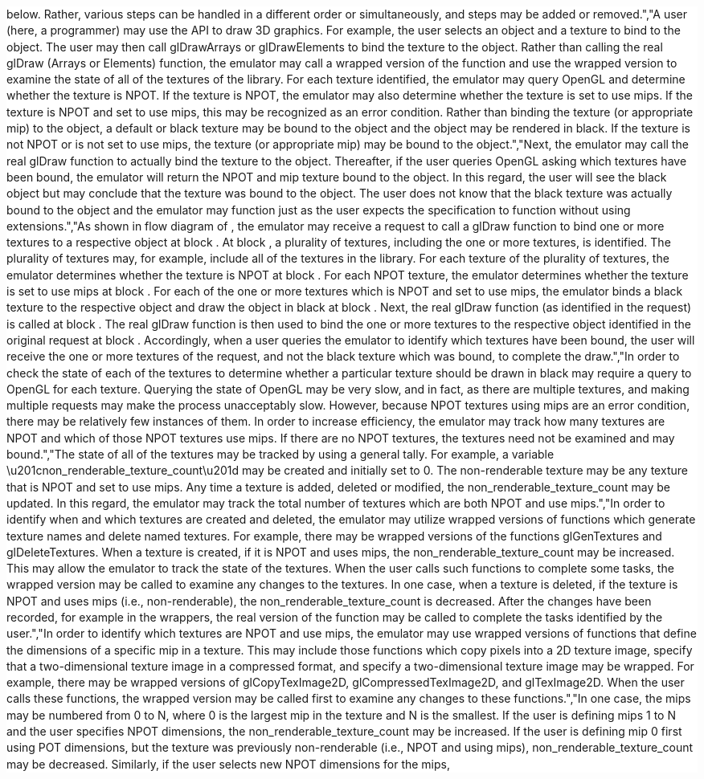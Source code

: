 below. Rather, various steps can be handled in a different order or simultaneously, and steps may be added or removed.","A user (here, a programmer) may use the API to draw 3D graphics. For example, the user selects an object and a texture to bind to the object. The user may then call glDrawArrays or glDrawElements to bind the texture to the object. Rather than calling the real glDraw (Arrays or Elements) function, the emulator may call a wrapped version of the function and use the wrapped version to examine the state of all of the textures of the library. For each texture identified, the emulator may query OpenGL and determine whether the texture is NPOT. If the texture is NPOT, the emulator may also determine whether the texture is set to use mips. If the texture is NPOT and set to use mips, this may be recognized as an error condition. Rather than binding the texture (or appropriate mip) to the object, a default or black texture may be bound to the object and the object may be rendered in black. If the texture is not NPOT or is not set to use mips, the texture (or appropriate mip) may be bound to the object.","Next, the emulator may call the real glDraw function to actually bind the texture to the object. Thereafter, if the user queries OpenGL asking which textures have been bound, the emulator will return the NPOT and mip texture bound to the object. In this regard, the user will see the black object but may conclude that the texture was bound to the object. The user does not know that the black texture was actually bound to the object and the emulator may function just as the user expects the specification to function without using extensions.","As shown in flow diagram  of , the emulator may receive a request to call a glDraw function to bind one or more textures to a respective object at block . At block , a plurality of textures, including the one or more textures, is identified. The plurality of textures may, for example, include all of the textures in the library. For each texture of the plurality of textures, the emulator determines whether the texture is NPOT at block . For each NPOT texture, the emulator determines whether the texture is set to use mips at block . For each of the one or more textures which is NPOT and set to use mips, the emulator binds a black texture to the respective object and draw the object in black at block . Next, the real glDraw function (as identified in the request) is called at block . The real glDraw function is then used to bind the one or more textures to the respective object identified in the original request at block . Accordingly, when a user queries the emulator to identify which textures have been bound, the user will receive the one or more textures of the request, and not the black texture which was bound, to complete the draw.","In order to check the state of each of the textures to determine whether a particular texture should be drawn in black may require a query to OpenGL for each texture. Querying the state of OpenGL may be very slow, and in fact, as there are multiple textures, and making multiple requests may make the process unacceptably slow. However, because NPOT textures using mips are an error condition, there may be relatively few instances of them. In order to increase efficiency, the emulator may track how many textures are NPOT and which of those NPOT textures use mips. If there are no NPOT textures, the textures need not be examined and may bound.","The state of all of the textures may be tracked by using a general tally. For example, a variable \u201cnon_renderable_texture_count\u201d may be created and initially set to 0. The non-renderable texture may be any texture that is NPOT and set to use mips. Any time a texture is added, deleted or modified, the non_renderable_texture_count may be updated. In this regard, the emulator may track the total number of textures which are both NPOT and use mips.","In order to identify when and which textures are created and deleted, the emulator may utilize wrapped versions of functions which generate texture names and delete named textures. For example, there may be wrapped versions of the functions glGenTextures and glDeleteTextures. When a texture is created, if it is NPOT and uses mips, the non_renderable_texture_count may be increased. This may allow the emulator to track the state of the textures. When the user calls such functions to complete some tasks, the wrapped version may be called to examine any changes to the textures. In one case, when a texture is deleted, if the texture is NPOT and uses mips (i.e., non-renderable), the non_renderable_texture_count is decreased. After the changes have been recorded, for example in the wrappers, the real version of the function may be called to complete the tasks identified by the user.","In order to identify which textures are NPOT and use mips, the emulator may use wrapped versions of functions that define the dimensions of a specific mip in a texture. This may include those functions which copy pixels into a 2D texture image, specify that a two-dimensional texture image in a compressed format, and specify a two-dimensional texture image may be wrapped. For example, there may be wrapped versions of glCopyTexImage2D, glCompressedTexImage2D, and glTexImage2D. When the user calls these functions, the wrapped version may be called first to examine any changes to these functions.","In one case, the mips may be numbered from 0 to N, where 0 is the largest mip in the texture and N is the smallest. If the user is defining mips 1 to N and the user specifies NPOT dimensions, the non_renderable_texture_count may be increased. If the user is defining mip 0 first using POT dimensions, but the texture was previously non-renderable (i.e., NPOT and using mips), non_renderable_texture_count may be decreased. Similarly, if the user selects new NPOT dimensions for the mips,